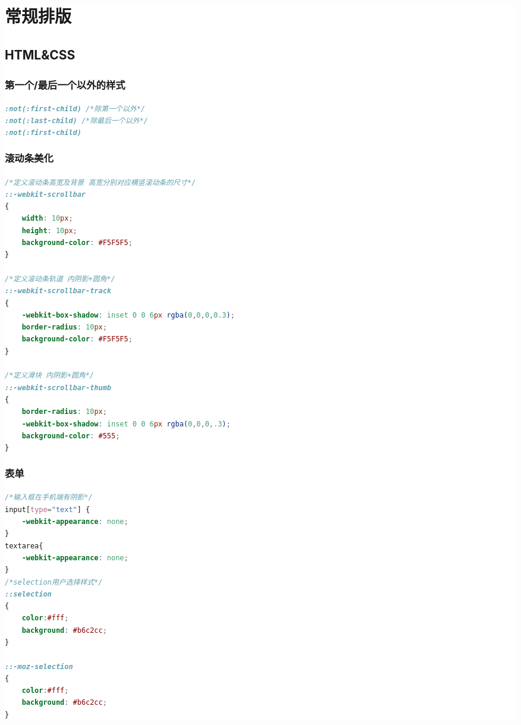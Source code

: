 
# 常规排版

## HTML&CSS

### 第一个/最后一个以外的样式

``` css
:not(:first-child) /*除第一个以外*/
:not(:last-child) /*除最后一个以外*/
:not(:first-child)
```

### 滚动条美化
``` css
/*定义滚动条高宽及背景 高宽分别对应横竖滚动条的尺寸*/  
::-webkit-scrollbar  
{  
    width: 10px;  
    height: 10px;  
    background-color: #F5F5F5;  
}  
  
/*定义滚动条轨道 内阴影+圆角*/  
::-webkit-scrollbar-track  
{  
    -webkit-box-shadow: inset 0 0 6px rgba(0,0,0,0.3);  
    border-radius: 10px;  
    background-color: #F5F5F5;  
}  
  
/*定义滑块 内阴影+圆角*/  
::-webkit-scrollbar-thumb  
{  
    border-radius: 10px;  
    -webkit-box-shadow: inset 0 0 6px rgba(0,0,0,.3);  
    background-color: #555;  
}  
```

### 表单
```css
/*输入框在手机端有阴影*/
input[type="text"] {
    -webkit-appearance: none;
}
textarea{
    -webkit-appearance: none;
}
/*selection用户选择样式*/
::selection
{
    color:#fff;
    background: #b6c2cc;
}

::-moz-selection
{
    color:#fff;
    background: #b6c2cc;
}
```
